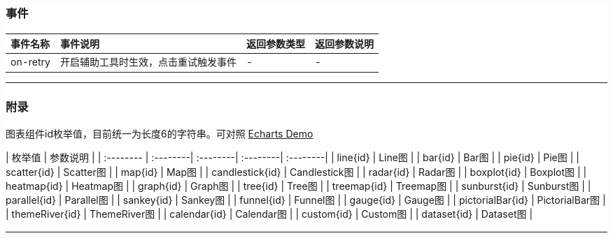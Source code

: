 ### 事件

| 事件名称 | 事件说明 | 返回参数类型 | 返回参数说明 |
| :-------- | :--------| :--------| :--------|
| on-retry | 开启辅助工具时生效，点击重试触发事件 | - | - |

---

### 附录

图表组件id枚举值，目前统一为长度6的字符串。可对照 [Echarts Demo](//echarts.baidu.com/examples/index.html)

| 枚举值 | 参数说明 |
| :-------- | :--------| :--------| :--------| :--------|
| line{id} | Line图 |
| bar{id} | Bar图 |
| pie{id} | Pie图 |
| scatter{id} | Scatter图 |
| map{id} | Map图 |
| candlestick{id} | Candlestick图 |
| radar{id} | Radar图 |
| boxplot{id} | Boxplot图 |
| heatmap{id} | Heatmap图 |
| graph{id} | Graph图 |
| tree{id} | Tree图 |
| treemap{id} | Treemap图 |
| sunburst{id} | Sunburst图 |
| parallel{id} | Parallel图 |
| sankey{id} | Sankey图 |
| funnel{id} | Funnel图 |
| gauge{id} | Gauge图 |
| pictorialBar{id} | PictorialBar图 |
| themeRiver{id} | ThemeRiver图 |
| calendar{id} | Calendar图 |
| custom{id} | Custom图 |
| dataset{id} | Dataset图 |

---